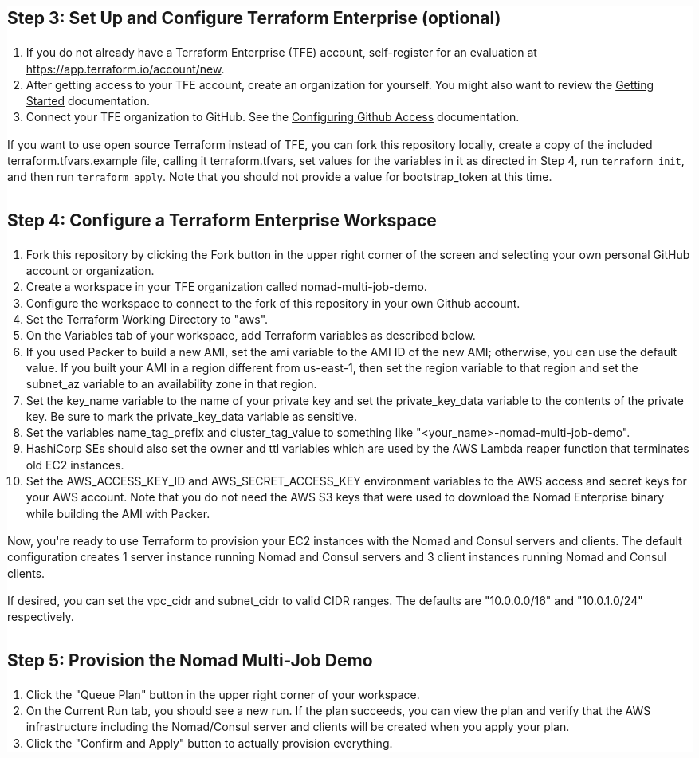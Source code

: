## Step 3: Set Up and Configure Terraform Enterprise (optional)
1. If you do not already have a Terraform Enterprise (TFE) account, self-register for an evaluation at https://app.terraform.io/account/new.
1. After getting access to your TFE account, create an organization for yourself. You might also want to review the [Getting Started](https://www.terraform.io/docs/enterprise/getting-started/index.html) documentation.
1. Connect your TFE organization to GitHub. See the [Configuring Github Access](https://www.terraform.io/docs/enterprise/vcs/github.html) documentation.

If you want to use open source Terraform instead of TFE, you can fork this repository locally, create a copy of the included terraform.tfvars.example file, calling it terraform.tfvars, set values for the variables in it as directed in Step 4, run `terraform init`, and then run `terraform apply`. Note that you should not provide a value for bootstrap_token at this time.

## Step 4: Configure a Terraform Enterprise Workspace
1. Fork this repository by clicking the Fork button in the upper right corner of the screen and selecting your own personal GitHub account or organization.
1. Create a workspace in your TFE organization called nomad-multi-job-demo.
1. Configure the workspace to connect to the fork of this repository in your own Github account.
1. Set the Terraform Working Directory to "aws".
1. On the Variables tab of your workspace, add Terraform variables as described below.
1. If you used Packer to build a new AMI, set the ami variable to the AMI ID of the new AMI; otherwise, you can use the default value. If you built your AMI in a region different from us-east-1, then set the region variable to that region and set the subnet_az variable to an availability zone in that region.
1. Set the key_name variable to the name of your private key and set the private_key_data variable to the contents of the private key. Be sure to mark the private_key_data variable as sensitive.
1. Set the variables name_tag_prefix and cluster_tag_value to something like "\<your_name\>-nomad-multi-job-demo".
1. HashiCorp SEs should also set the owner and ttl variables which are used by the AWS Lambda reaper function that terminates old EC2 instances.
1. Set the AWS_ACCESS_KEY_ID and AWS_SECRET_ACCESS_KEY environment variables to the AWS access and secret keys for your AWS account. Note that you do not need the AWS S3 keys that were used to download the Nomad Enterprise binary while building the AMI with Packer.

Now, you're ready to use Terraform to provision your EC2 instances with the Nomad and Consul servers and clients.  The default configuration creates 1 server instance running Nomad and Consul servers and 3 client instances running Nomad and Consul clients.

If desired, you can set the vpc_cidr and subnet_cidr to valid CIDR ranges. The defaults are "10.0.0.0/16" and "10.0.1.0/24" respectively.

## Step 5: Provision the Nomad Multi-Job Demo
1. Click the "Queue Plan" button in the upper right corner of your workspace.
1. On the Current Run tab, you should see a new run. If the plan succeeds, you can view the plan and verify that the AWS infrastructure including the Nomad/Consul server and clients will be created when you apply your plan.
1. Click the "Confirm and Apply" button to actually provision everything.
